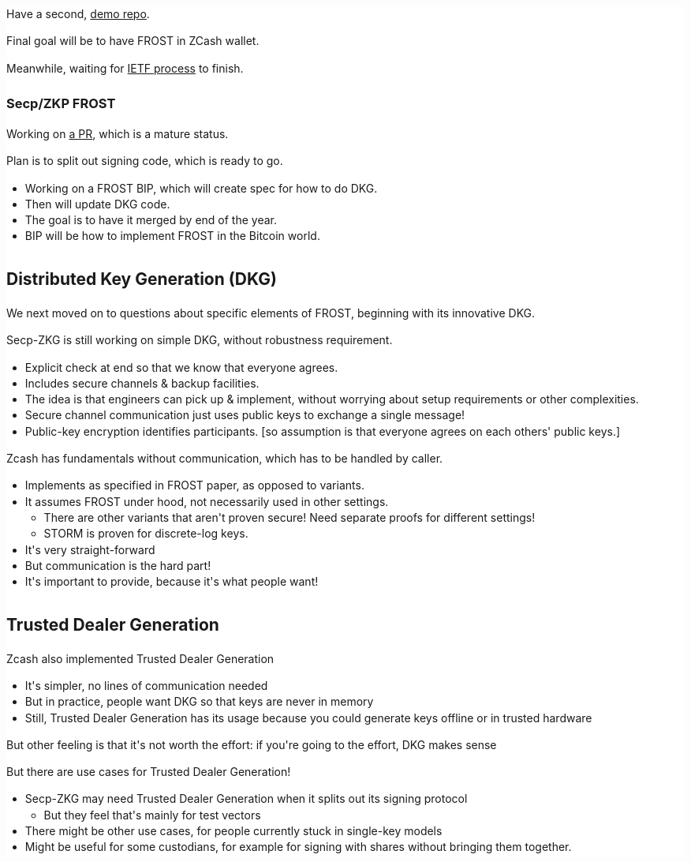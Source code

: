 Have a second, [demo repo](https://github.com/ZcashFoundation/frost-zcash-demo).

Final goal will be to have FROST in ZCash wallet.

Meanwhile, waiting for [IETF process](https://datatracker.ietf.org/doc/draft-irtf-cfrg-frost/) to finish. 

### Secp/ZKP FROST

Working on [a PR](https://github.com/BlockstreamResearch/secp256k1-zkp/pull/138), which is a mature status.

Plan is to split out signing code, which is ready to go.
- Working on a FROST BIP, which will create spec for how to do DKG.
- Then will update DKG code.
- The goal is to have it merged by end of the year.
- BIP will be how to implement FROST in the Bitcoin world.

## Distributed Key Generation (DKG)

We next moved on to questions about specific elements of FROST, beginning with its innovative DKG.

Secp-ZKG is still working on simple DKG, without robustness requirement. 
- Explicit check at end so that we know that everyone agrees.
- Includes secure channels & backup facilities.
- The idea is that engineers can pick up & implement, without worrying about setup requirements or other complexities.
- Secure channel communication just uses public keys to exchange a single message!
- Public-key encryption identifies participants. [so assumption is that everyone agrees on each others' public keys.]

Zcash has fundamentals without communication, which has to be handled by caller.
- Implements as specified in FROST paper, as opposed to variants.
- It assumes FROST under hood, not necessarily used in other settings.
   - There are other variants that aren't proven secure! Need separate proofs for different settings!
   - STORM is proven for discrete-log keys.
- It's very straight-forward
- But communication is the hard part!
- It's important to provide, because it's what people want!

## Trusted Dealer Generation

Zcash also implemented Trusted Dealer Generation
- It's simpler, no lines of communication needed
- But in practice, people want DKG so that keys are never in memory
- Still, Trusted Dealer Generation has its usage because you could generate keys offline or in trusted hardware

But other feeling is that it's not worth the effort: if you're going to the effort, DKG makes sense

But there are use cases for Trusted Dealer Generation!
- Secp-ZKG may need Trusted Dealer Generation when it splits out its signing protocol
   - But they feel that's mainly for test vectors
- There might be other use cases, for people currently stuck in single-key models
- Might be useful for some custodians, for example for signing with shares without bringing them together.

